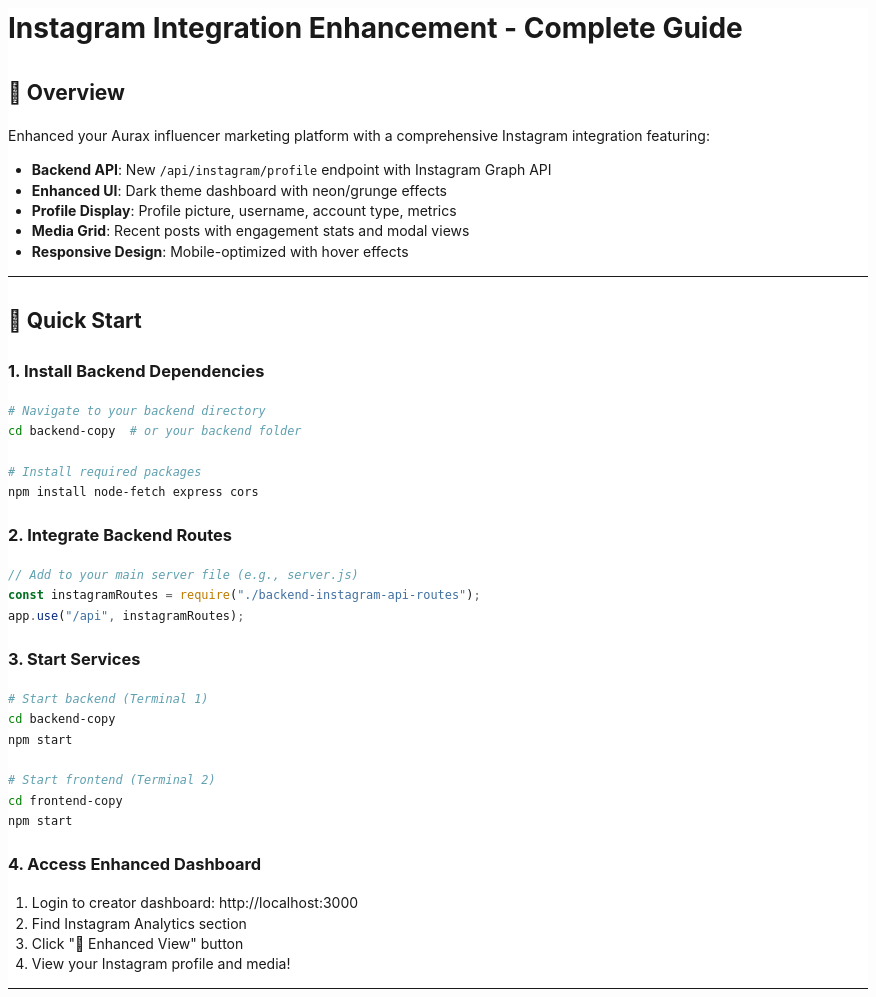 # Instagram Integration Enhancement - Complete Guide

## 🎯 Overview

Enhanced your Aurax influencer marketing platform with a comprehensive Instagram integration featuring:

- **Backend API**: New `/api/instagram/profile` endpoint with Instagram Graph API
- **Enhanced UI**: Dark theme dashboard with neon/grunge effects
- **Profile Display**: Profile picture, username, account type, metrics
- **Media Grid**: Recent posts with engagement stats and modal views
- **Responsive Design**: Mobile-optimized with hover effects

---

## 🚀 Quick Start

### 1. Install Backend Dependencies

```bash
# Navigate to your backend directory
cd backend-copy  # or your backend folder

# Install required packages
npm install node-fetch express cors
```

### 2. Integrate Backend Routes

```javascript
// Add to your main server file (e.g., server.js)
const instagramRoutes = require("./backend-instagram-api-routes");
app.use("/api", instagramRoutes);
```

### 3. Start Services

```bash
# Start backend (Terminal 1)
cd backend-copy
npm start

# Start frontend (Terminal 2)
cd frontend-copy
npm start
```

### 4. Access Enhanced Dashboard

1. Login to creator dashboard: http://localhost:3000
2. Find Instagram Analytics section
3. Click "🎨 Enhanced View" button
4. View your Instagram profile and media!

---